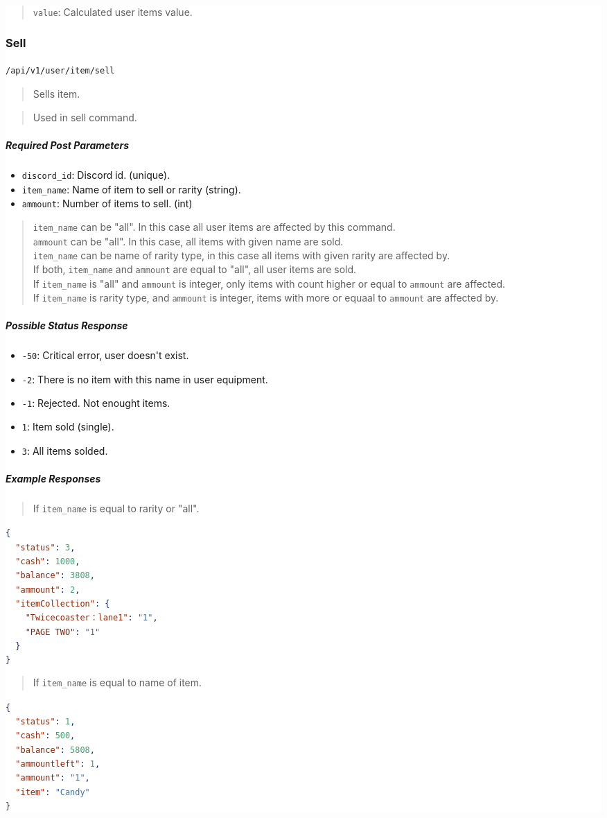 > `value`: Calculated user items value.

### Sell

`/api/v1/user/item/sell`

> Sells item.

> Used in sell command.

##### Required Post Parameters

- `discord_id`: Discord id. (unique).
- `item_name`: Name of item to sell or rarity (string).
- `ammount`: Number of items to sell. (int)

> `item_name` can be "all". In this case all user items are affected by this command.  
> `ammount` can be "all". In this case, all items with given name are sold.  
> `item_name` can be name of rarity type, in this case all items with given rarity are affected by.  
> If both, `item_name` and `ammount` are equal to "all", all user items are sold.  
> If `item_name` is "all" and `ammount` is integer, only items with count higher or equal to `ammount` are affected.  
> If `item_name` is rarity type, and `ammount` is integer, items with more or equaal to `ammount` are affected by.

##### Possible Status Response

- `-50`: Critical error, user doesn't exist.

- `-2`: There is no item with this name in user equipment.

- `-1`: Rejected. Not enought items.

- `1`: Item sold (single).

- `3`: All items solded.

##### Example Responses

> If `item_name` is equal to rarity or "all".

```json
{
  "status": 3,
  "cash": 1000,
  "balance": 3808,
  "ammount": 2,
  "itemCollection": {
    "Twicecoaster：lane1": "1",
    "PAGE TWO": "1"
  }
}
```

> If `item_name` is equal to name of item.

```json
{
  "status": 1,
  "cash": 500,
  "balance": 5808,
  "ammountleft": 1,
  "ammount": "1",
  "item": "Candy"
}
```
